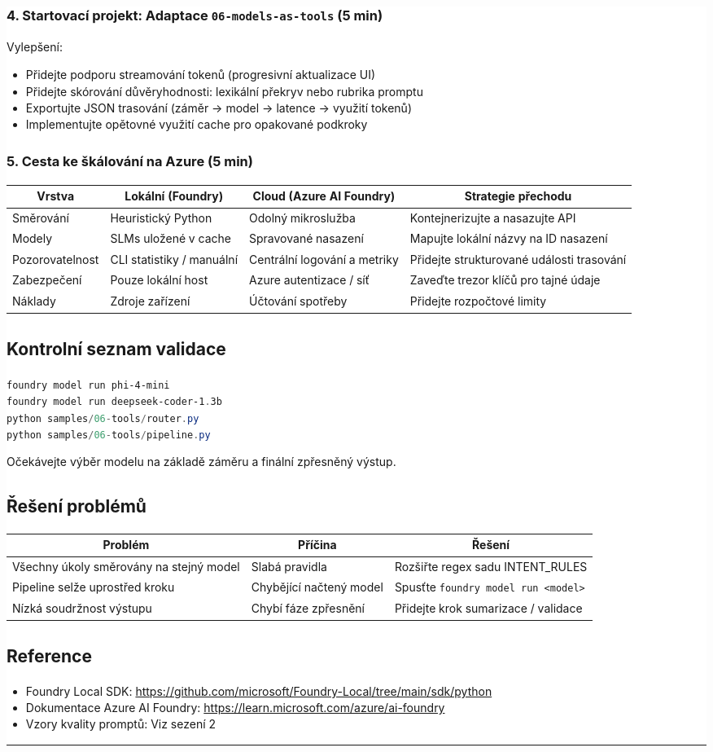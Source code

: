 
### 4. Startovací projekt: Adaptace `06-models-as-tools` (5 min)

Vylepšení:
- Přidejte podporu streamování tokenů (progresivní aktualizace UI)
- Přidejte skórování důvěryhodnosti: lexikální překryv nebo rubrika promptu
- Exportujte JSON trasování (záměr → model → latence → využití tokenů)
- Implementujte opětovné využití cache pro opakované podkroky

### 5. Cesta ke škálování na Azure (5 min)

| Vrstva | Lokální (Foundry) | Cloud (Azure AI Foundry) | Strategie přechodu |
|--------|-------------------|--------------------------|---------------------|
| Směrování | Heuristický Python | Odolný mikroslužba | Kontejnerizujte a nasazujte API |
| Modely | SLMs uložené v cache | Spravované nasazení | Mapujte lokální názvy na ID nasazení |
| Pozorovatelnost | CLI statistiky / manuální | Centrální logování a metriky | Přidejte strukturované události trasování |
| Zabezpečení | Pouze lokální host | Azure autentizace / síť | Zaveďte trezor klíčů pro tajné údaje |
| Náklady | Zdroje zařízení | Účtování spotřeby | Přidejte rozpočtové limity |

## Kontrolní seznam validace

```powershell
foundry model run phi-4-mini
foundry model run deepseek-coder-1.3b
python samples/06-tools/router.py
python samples/06-tools/pipeline.py
```

Očekávejte výběr modelu na základě záměru a finální zpřesněný výstup.

## Řešení problémů

| Problém | Příčina | Řešení |
|---------|---------|--------|
| Všechny úkoly směrovány na stejný model | Slabá pravidla | Rozšiřte regex sadu INTENT_RULES |
| Pipeline selže uprostřed kroku | Chybějící načtený model | Spusťte `foundry model run <model>` |
| Nízká soudržnost výstupu | Chybí fáze zpřesnění | Přidejte krok sumarizace / validace |

## Reference

- Foundry Local SDK: https://github.com/microsoft/Foundry-Local/tree/main/sdk/python
- Dokumentace Azure AI Foundry: https://learn.microsoft.com/azure/ai-foundry
- Vzory kvality promptů: Viz sezení 2

---
